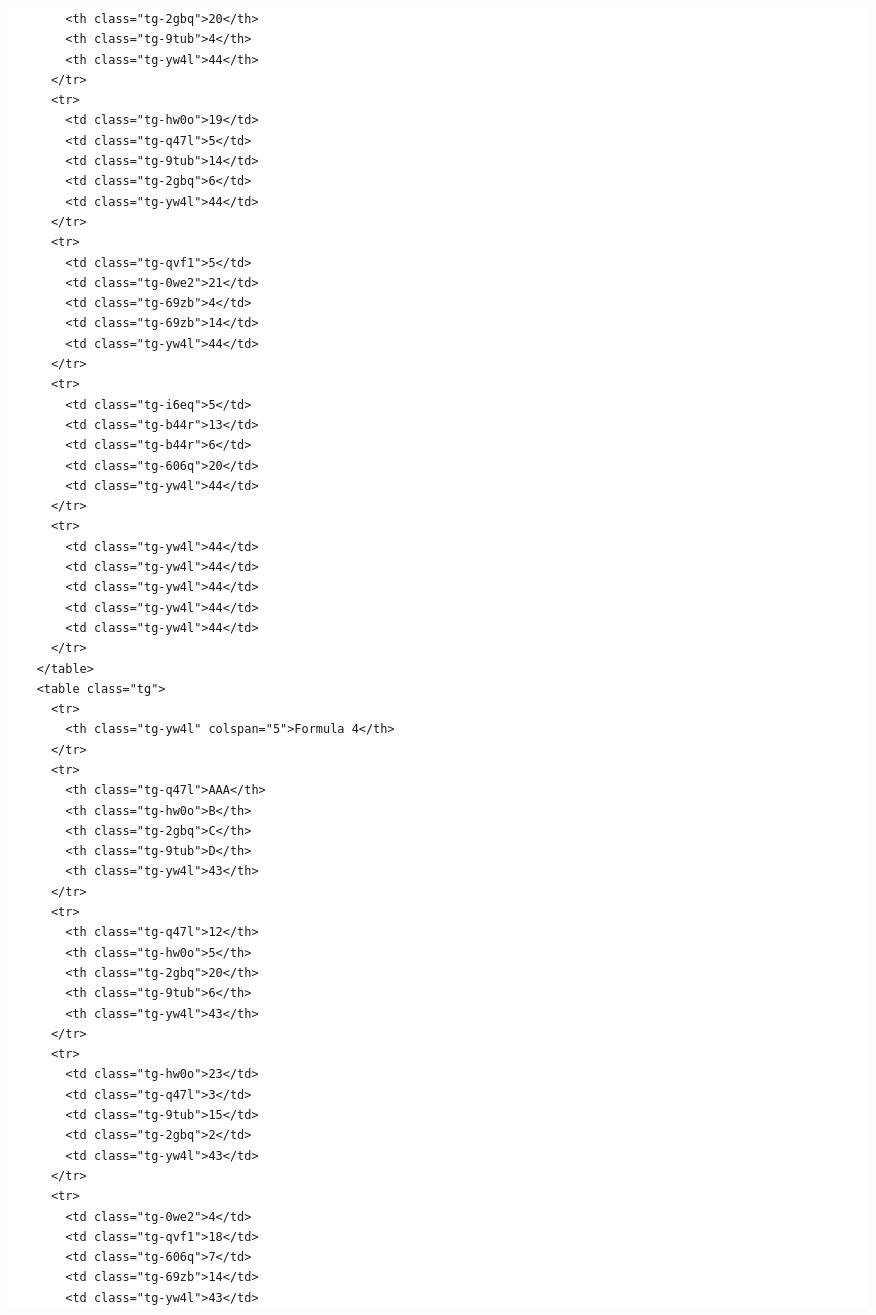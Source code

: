             <th class="tg-2gbq">20</th>
            <th class="tg-9tub">4</th>
            <th class="tg-yw4l">44</th>
          </tr>
          <tr>
            <td class="tg-hw0o">19</td>
            <td class="tg-q47l">5</td>
            <td class="tg-9tub">14</td>
            <td class="tg-2gbq">6</td>
            <td class="tg-yw4l">44</td>
          </tr>
          <tr>
            <td class="tg-qvf1">5</td>
            <td class="tg-0we2">21</td>
            <td class="tg-69zb">4</td>
            <td class="tg-69zb">14</td>
            <td class="tg-yw4l">44</td>
          </tr>
          <tr>
            <td class="tg-i6eq">5</td>
            <td class="tg-b44r">13</td>
            <td class="tg-b44r">6</td>
            <td class="tg-606q">20</td>
            <td class="tg-yw4l">44</td>
          </tr>
          <tr>
            <td class="tg-yw4l">44</td>
            <td class="tg-yw4l">44</td>
            <td class="tg-yw4l">44</td>
            <td class="tg-yw4l">44</td>
            <td class="tg-yw4l">44</td>
          </tr>
        </table>
        <table class="tg">
          <tr>
            <th class="tg-yw4l" colspan="5">Formula 4</th>
          </tr>
          <tr>
            <th class="tg-q47l">AAA</th>
            <th class="tg-hw0o">B</th>
            <th class="tg-2gbq">C</th>
            <th class="tg-9tub">D</th>
            <th class="tg-yw4l">43</th>
          </tr>
          <tr>
            <th class="tg-q47l">12</th>
            <th class="tg-hw0o">5</th>
            <th class="tg-2gbq">20</th>
            <th class="tg-9tub">6</th>
            <th class="tg-yw4l">43</th>
          </tr>
          <tr>
            <td class="tg-hw0o">23</td>
            <td class="tg-q47l">3</td>
            <td class="tg-9tub">15</td>
            <td class="tg-2gbq">2</td>
            <td class="tg-yw4l">43</td>
          </tr>
          <tr>
            <td class="tg-0we2">4</td>
            <td class="tg-qvf1">18</td>
            <td class="tg-606q">7</td>
            <td class="tg-69zb">14</td>
            <td class="tg-yw4l">43</td>